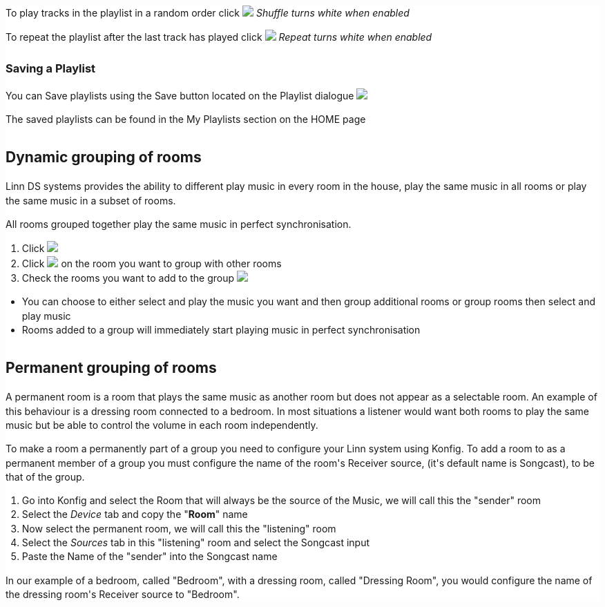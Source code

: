 To play tracks in the playlist in a random order click  <img style="floatcentre" src="http://linn.github.io/kazoo.site/images/Shuffle.png" />
*Shuffle turns white when enabled*

To repeat the playlist after the last track has played click  <img style="floatcentre" src="http://linn.github.io/kazoo.site/images/Repeat.png" />
*Repeat turns white when enabled*

### Saving a Playlist

You can Save playlists using the Save button located on the Playlist dialogue
 <img style="floatcentre" src="http://linn.github.io/kazoo.site/images/And-PlaylistSave.png"  />



The saved playlists can be found in the My Playlists section on the HOME page

## Dynamic grouping of rooms

Linn DS systems provides the ability to different play music in every room in the house, play the same music in all rooms or play the same music in a subset of rooms.

All rooms grouped together play the same music in perfect synchronisation.

1. Click <img style="floatcentre" src="http://linn.github.io/kazoo.site/images/MultiroomTile.png" />
2. Click <img style="floatcentre" src="http://linn.github.io/kazoo.site/images/GroupButton.png" /> on the room you want to group with other rooms
3. Check the rooms you want to add to the group <img style="floatcentre"  src="http://linn.github.io/kazoo.site/images/And-GroupDialog.png"  />  

        

* You can choose to either select and play the music you want and then group additional rooms or group rooms then select and play music
* Rooms added to a group will immediately start playing music in perfect synchronisation

## Permanent grouping of rooms

A permanent room is a room that plays the same music as another room but does not appear as a selectable room. An example of this behaviour is a dressing room connected to a bedroom. In most situations a listener would want both rooms to play the same music but be able to control the volume in each room independently.

To make a room a permanently part of a group you need to configure your Linn system using Konfig. To add a room to as a permanent member of a group you must configure the name of the room's Receiver source, (it's default name is Songcast), to be that of the group.

1. Go into Konfig and select the Room that will always be the source of the Music, we will call this the "sender" room
2. Select the *Device* tab and copy the "**Room**" name
3. Now select the permanent room, we will call this the "listening" room
4. Select the *Sources* tab in this "listening" room and select the Songcast input
5. Paste the Name of the "sender" into the Songcast name 


In our example of a bedroom, called "Bedroom", with a dressing room, called "Dressing Room", you would configure the name of the dressing room's Receiver source to "Bedroom".
